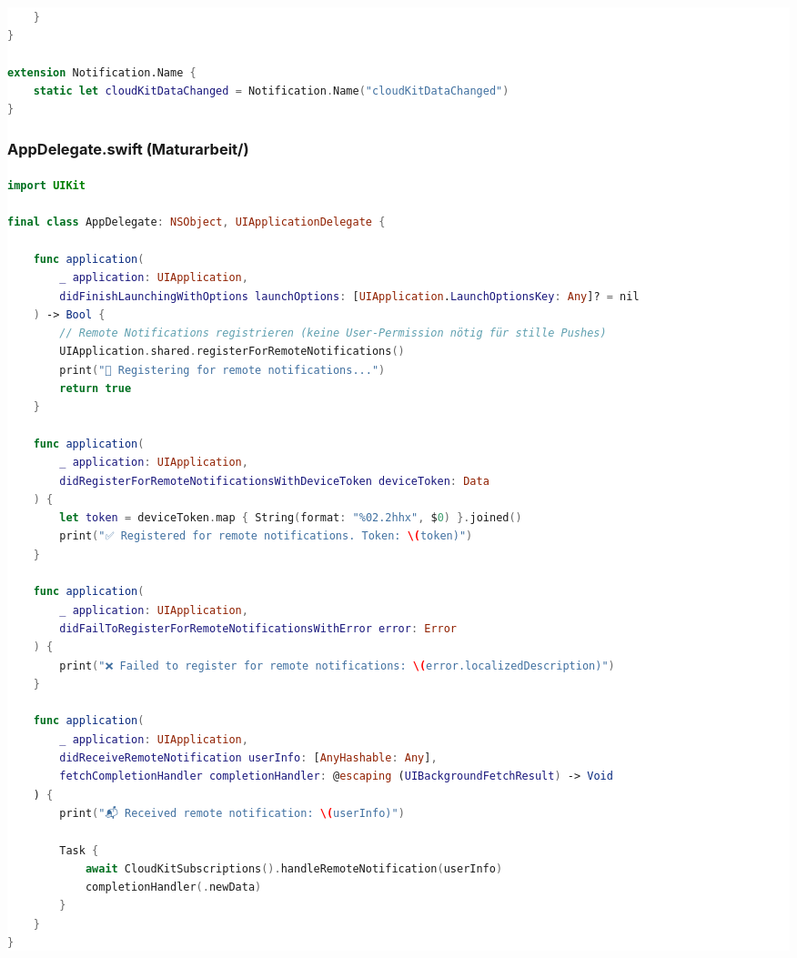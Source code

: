 ```swift
    }
}

extension Notification.Name {
    static let cloudKitDataChanged = Notification.Name("cloudKitDataChanged")
}
```

### AppDelegate.swift (Maturarbeit/)

```swift
import UIKit

final class AppDelegate: NSObject, UIApplicationDelegate {
    
    func application(
        _ application: UIApplication,
        didFinishLaunchingWithOptions launchOptions: [UIApplication.LaunchOptionsKey: Any]? = nil
    ) -> Bool {
        // Remote Notifications registrieren (keine User-Permission nötig für stille Pushes)
        UIApplication.shared.registerForRemoteNotifications()
        print("📱 Registering for remote notifications...")
        return true
    }
    
    func application(
        _ application: UIApplication,
        didRegisterForRemoteNotificationsWithDeviceToken deviceToken: Data
    ) {
        let token = deviceToken.map { String(format: "%02.2hhx", $0) }.joined()
        print("✅ Registered for remote notifications. Token: \(token)")
    }
    
    func application(
        _ application: UIApplication,
        didFailToRegisterForRemoteNotificationsWithError error: Error
    ) {
        print("❌ Failed to register for remote notifications: \(error.localizedDescription)")
    }
    
    func application(
        _ application: UIApplication,
        didReceiveRemoteNotification userInfo: [AnyHashable: Any],
        fetchCompletionHandler completionHandler: @escaping (UIBackgroundFetchResult) -> Void
    ) {
        print("📬 Received remote notification: \(userInfo)")
        
        Task {
            await CloudKitSubscriptions().handleRemoteNotification(userInfo)
            completionHandler(.newData)
        }
    }
}
```
